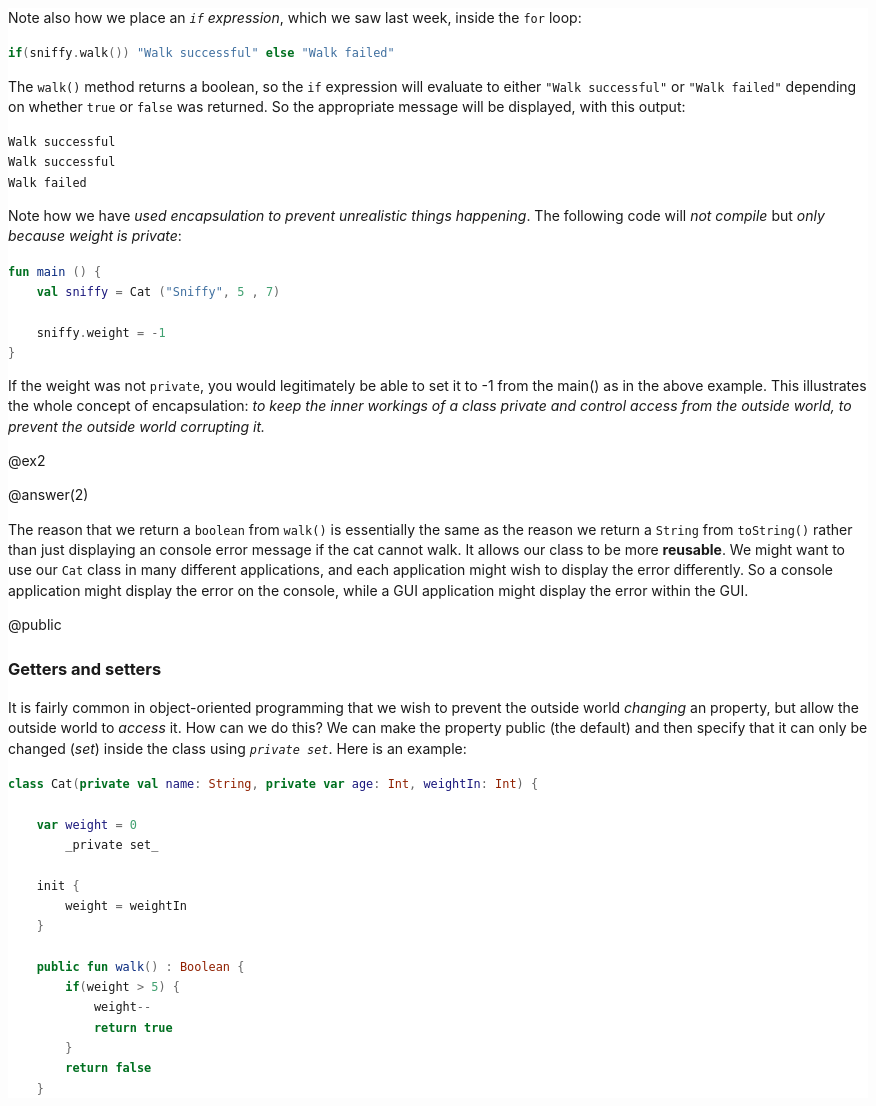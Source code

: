 Note also how we place an _`if` expression_, which we saw last week, inside the `for` loop:

```kotlin
if(sniffy.walk()) "Walk successful" else "Walk failed"
```

The `walk()` method returns a boolean, so the `if` expression will evaluate to either `"Walk successful"` or `"Walk failed"` depending on whether `true` or `false` was returned. So the appropriate message will be displayed, with this output:

```
Walk successful
Walk successful
Walk failed
```

Note how we have _used encapsulation to prevent unrealistic things happening_. The following code will _not compile_ but _only because weight is private_:

```kotlin
fun main () {
    val sniffy = Cat ("Sniffy", 5 , 7)
    
    sniffy.weight = -1
}
```

If the weight was not `private`, you would legitimately be able to set it to -1 from the main() as in the above example. This illustrates the whole concept of encapsulation: _to keep the inner workings of a class private and control access from the outside world, to prevent the outside world corrupting it._

@ex2

@answer(2)

The reason that we return a `boolean` from `walk()` is essentially the same as the reason we return a `String` from `toString()` rather than just displaying an console error message if the cat cannot walk. It allows our class to be more **reusable**. We might want to use our `Cat` class in many different applications, and each application might wish to display the error differently. So a console application might display the error on the console, while a GUI application might display the error within the GUI.

@public 

### Getters and setters

It is fairly common in object-oriented programming that we wish to prevent the outside world _changing_ an property, but allow the outside world to _access_ it. How can we do this? We can make the property public (the default) and then specify that it can only be changed (_set_) inside the class using _`private set`_. Here is an example:

```kotlin
class Cat(private val name: String, private var age: Int, weightIn: Int) {

    var weight = 0
        _private set_

    init {
        weight = weightIn
    }
    
    public fun walk() : Boolean {
        if(weight > 5) {
            weight--
            return true
        } 
        return false
    }

```